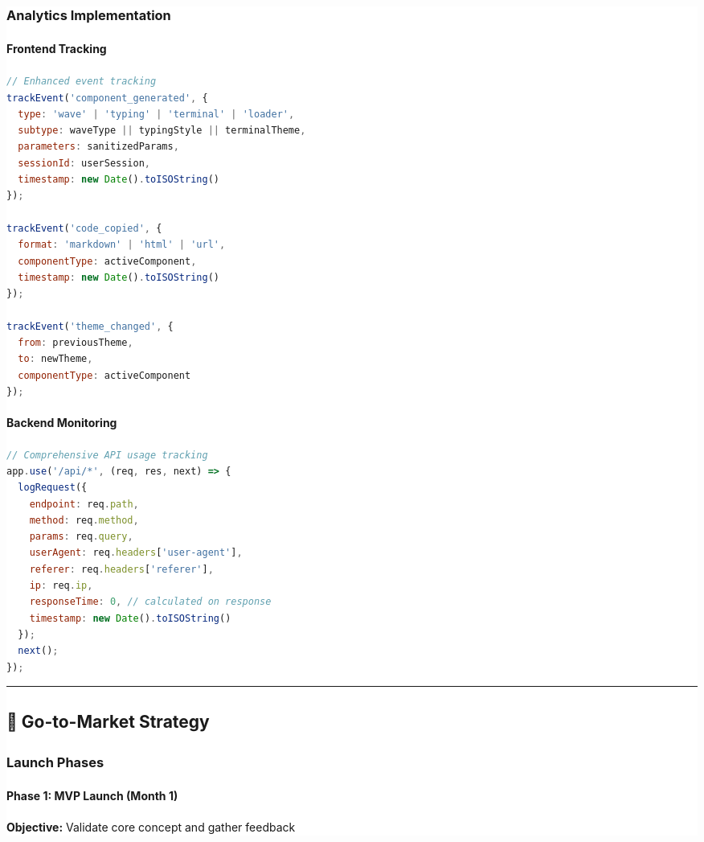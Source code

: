 ### Analytics Implementation

#### Frontend Tracking
```javascript
// Enhanced event tracking
trackEvent('component_generated', {
  type: 'wave' | 'typing' | 'terminal' | 'loader',
  subtype: waveType || typingStyle || terminalTheme,
  parameters: sanitizedParams,
  sessionId: userSession,
  timestamp: new Date().toISOString()
});

trackEvent('code_copied', {
  format: 'markdown' | 'html' | 'url',
  componentType: activeComponent,
  timestamp: new Date().toISOString()
});

trackEvent('theme_changed', {
  from: previousTheme,
  to: newTheme,
  componentType: activeComponent
});
```

#### Backend Monitoring
```javascript
// Comprehensive API usage tracking
app.use('/api/*', (req, res, next) => {
  logRequest({
    endpoint: req.path,
    method: req.method,
    params: req.query,
    userAgent: req.headers['user-agent'],
    referer: req.headers['referer'],
    ip: req.ip,
    responseTime: 0, // calculated on response
    timestamp: new Date().toISOString()
  });
  next();
});
```

---

## 🚀 Go-to-Market Strategy

### Launch Phases

#### Phase 1: MVP Launch (Month 1)
**Objective:** Validate core concept and gather feedback
